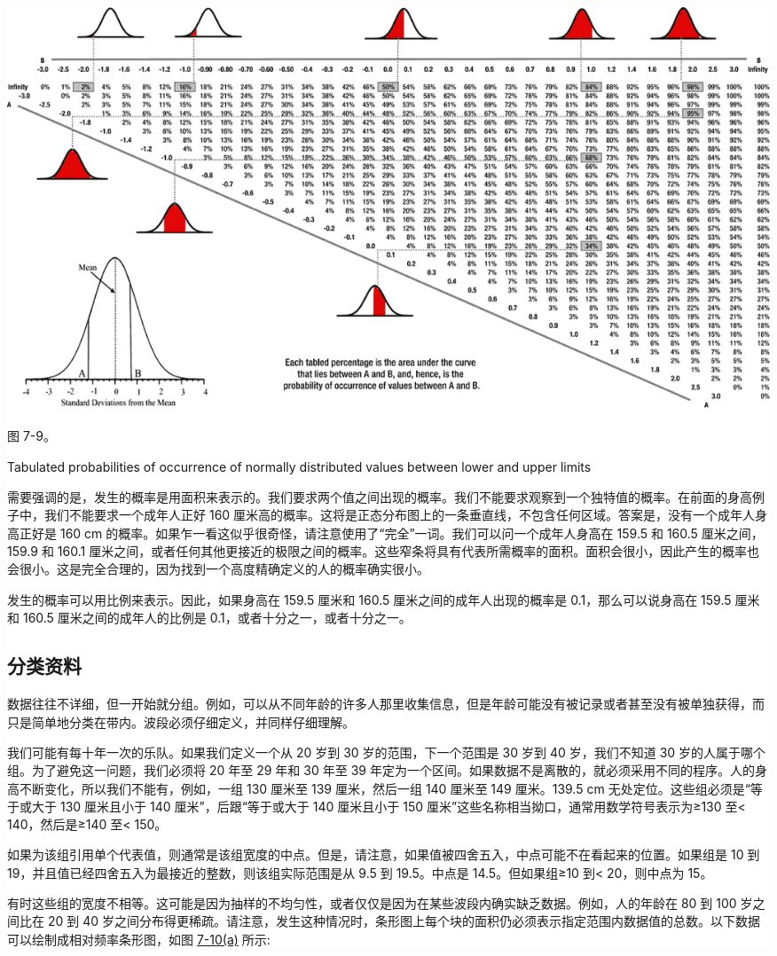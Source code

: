 ![A978-1-4842-0184-8_7_Fig9_HTML.jpg](img/A978-1-4842-0184-8_7_Fig9_HTML.jpg)

图 7-9。

Tabulated probabilities of occurrence of normally distributed values between lower and upper limits

需要强调的是，发生的概率是用面积来表示的。我们要求两个值之间出现的概率。我们不能要求观察到一个独特值的概率。在前面的身高例子中，我们不能要求一个成年人正好 160 厘米高的概率。这将是正态分布图上的一条垂直线，不包含任何区域。答案是，没有一个成年人身高正好是 160 cm 的概率。如果乍一看这似乎很奇怪，请注意使用了“完全”一词。我们可以问一个成年人身高在 159.5 和 160.5 厘米之间，159.9 和 160.1 厘米之间，或者任何其他更接近的极限之间的概率。这些窄条将具有代表所需概率的面积。面积会很小，因此产生的概率也会很小。这是完全合理的，因为找到一个高度精确定义的人的概率确实很小。

发生的概率可以用比例来表示。因此，如果身高在 159.5 厘米和 160.5 厘米之间的成年人出现的概率是 0.1，那么可以说身高在 159.5 厘米和 160.5 厘米之间的成年人的比例是 0.1，或者十分之一，或者十分之一。

## 分类资料

数据往往不详细，但一开始就分组。例如，可以从不同年龄的许多人那里收集信息，但是年龄可能没有被记录或者甚至没有被单独获得，而只是简单地分类在带内。波段必须仔细定义，并同样仔细理解。

我们可能有每十年一次的乐队。如果我们定义一个从 20 岁到 30 岁的范围，下一个范围是 30 岁到 40 岁，我们不知道 30 岁的人属于哪个组。为了避免这一问题，我们必须将 20 年至 29 年和 30 年至 39 年定为一个区间。如果数据不是离散的，就必须采用不同的程序。人的身高不断变化，所以我们不能有，例如，一组 130 厘米至 139 厘米，然后一组 140 厘米至 149 厘米。139.5 cm 无处定位。这些组必须是“等于或大于 130 厘米且小于 140 厘米”，后跟“等于或大于 140 厘米且小于 150 厘米”这些名称相当拗口，通常用数学符号表示为≥130 至< 140，然后是≥140 至< 150。

如果为该组引用单个代表值，则通常是该组宽度的中点。但是，请注意，如果值被四舍五入，中点可能不在看起来的位置。如果组是 10 到 19，并且值已经四舍五入为最接近的整数，则该组实际范围是从 9.5 到 19.5。中点是 14.5。但如果组≥10 到< 20，则中点为 15。

有时这些组的宽度不相等。这可能是因为抽样的不均匀性，或者仅仅是因为在某些波段内确实缺乏数据。例如，人的年龄在 80 到 100 岁之间比在 20 到 40 岁之间分布得更稀疏。请注意，发生这种情况时，条形图上每个块的面积仍必须表示指定范围内数据值的总数。以下数据可以绘制成相对频率条形图，如图 [7-10(a)](#Fig10) 所示:
